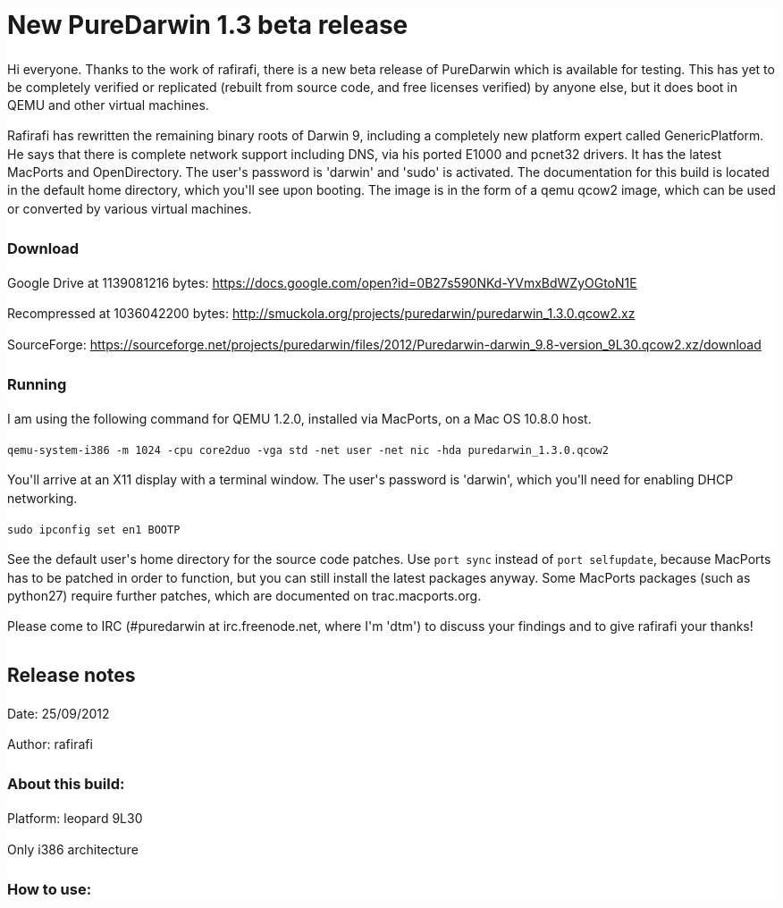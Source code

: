 # New PureDarwin 1.3 beta release

Hi everyone. Thanks to the work of rafirafi, there is a new beta release of PureDarwin which is available for testing. This has yet to be completely verified or replicated (rebuilt from source code, and free licenses verified) by anyone else, but it does boot in QEMU and other virtual machines.

Rafirafi has rewritten the remaining binary roots of Darwin 9, including a completely new platform expert called GenericPlatform. He says that there is complete network support including DNS, via his ported E1000 and pcnet32 drivers. It has the latest MacPorts and OpenDirectory. The user's password is 'darwin' and 'sudo' is activated. The documentation for this build is located in the default home directory, which you'll see upon booting. The image is in the form of a qemu qcow2 image, which can be used or converted by various virtual machines.

### Download

Google Drive at 1139081216 bytes: https://docs.google.com/open?id=0B27s590NKd-YVmxBdWZyOGtoN1E

Recompressed at 1036042200 bytes: http://smuckola.org/projects/puredarwin/puredarwin_1.3.0.qcow2.xz

SourceForge: https://sourceforge.net/projects/puredarwin/files/2012/Puredarwin-darwin_9.8-version_9L30.qcow2.xz/download

### Running

I am using the following command for QEMU 1.2.0, installed via MacPorts, on a Mac OS 10.8.0 host.

`qemu-system-i386 -m 1024 -cpu core2duo -vga std -net user -net nic -hda puredarwin_1.3.0.qcow2`

You'll arrive at an X11 display with a terminal window. The user's password is 'darwin', which you'll need for enabling DHCP networking.

`sudo ipconfig set en1 BOOTP`

See the default user's home directory for the source code patches. Use `port sync` instead of `port selfupdate`, because MacPorts has to be patched in order to function, but you can still install the latest packages anyway. Some MacPorts packages (such as python27) require further patches, which are documented on trac.macports.org.

Please come to IRC (#puredarwin at irc.freenode.net, where I'm 'dtm') to discuss your findings and to give rafirafi your thanks!

## Release notes

Date: 25/09/2012

Author: rafirafi

### About this build:

Platform: leopard 9L30

Only i386 architecture

### How to use:
